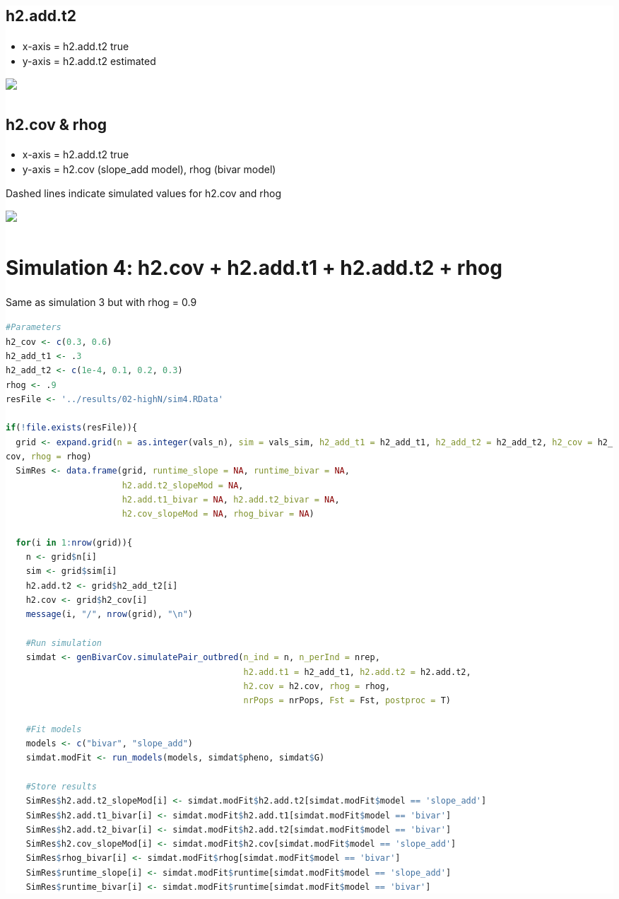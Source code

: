```r
```

## h2.add.t2
* x-axis = h2.add.t2 true
* y-axis = h2.add.t2 estimated

![](../figures/02-highN/plot_sim3_addT2-1.png)

## h2.cov & rhog
* x-axis = h2.add.t2 true
* y-axis = h2.cov (slope_add model), rhog (bivar model)

Dashed lines indicate simulated values for h2.cov and rhog

![](../figures/02-highN/plot_sim3_h2cov_rhog-1.png)

# Simulation 4: h2.cov + h2.add.t1 + h2.add.t2 + rhog

Same as simulation 3 but with rhog = 0.9


```r
#Parameters
h2_cov <- c(0.3, 0.6)
h2_add_t1 <- .3
h2_add_t2 <- c(1e-4, 0.1, 0.2, 0.3)
rhog <- .9
resFile <- '../results/02-highN/sim4.RData'

if(!file.exists(resFile)){
  grid <- expand.grid(n = as.integer(vals_n), sim = vals_sim, h2_add_t1 = h2_add_t1, h2_add_t2 = h2_add_t2, h2_cov = h2_cov, rhog = rhog)
  SimRes <- data.frame(grid, runtime_slope = NA, runtime_bivar = NA,
                       h2.add.t2_slopeMod = NA, 
                       h2.add.t1_bivar = NA, h2.add.t2_bivar = NA,
                       h2.cov_slopeMod = NA, rhog_bivar = NA)
  
  for(i in 1:nrow(grid)){
    n <- grid$n[i]
    sim <- grid$sim[i]
    h2.add.t2 <- grid$h2_add_t2[i]
    h2.cov <- grid$h2_cov[i]
    message(i, "/", nrow(grid), "\n")
    
    #Run simulation
    simdat <- genBivarCov.simulatePair_outbred(n_ind = n, n_perInd = nrep, 
                                               h2.add.t1 = h2_add_t1, h2.add.t2 = h2.add.t2,
                                               h2.cov = h2.cov, rhog = rhog, 
                                               nrPops = nrPops, Fst = Fst, postproc = T)
    
    #Fit models
    models <- c("bivar", "slope_add")
    simdat.modFit <- run_models(models, simdat$pheno, simdat$G)

    #Store results
    SimRes$h2.add.t2_slopeMod[i] <- simdat.modFit$h2.add.t2[simdat.modFit$model == 'slope_add']
    SimRes$h2.add.t1_bivar[i] <- simdat.modFit$h2.add.t1[simdat.modFit$model == 'bivar']
    SimRes$h2.add.t2_bivar[i] <- simdat.modFit$h2.add.t2[simdat.modFit$model == 'bivar']
    SimRes$h2.cov_slopeMod[i] <- simdat.modFit$h2.cov[simdat.modFit$model == 'slope_add']
    SimRes$rhog_bivar[i] <- simdat.modFit$rhog[simdat.modFit$model == 'bivar']
    SimRes$runtime_slope[i] <- simdat.modFit$runtime[simdat.modFit$model == 'slope_add']
    SimRes$runtime_bivar[i] <- simdat.modFit$runtime[simdat.modFit$model == 'bivar']
```